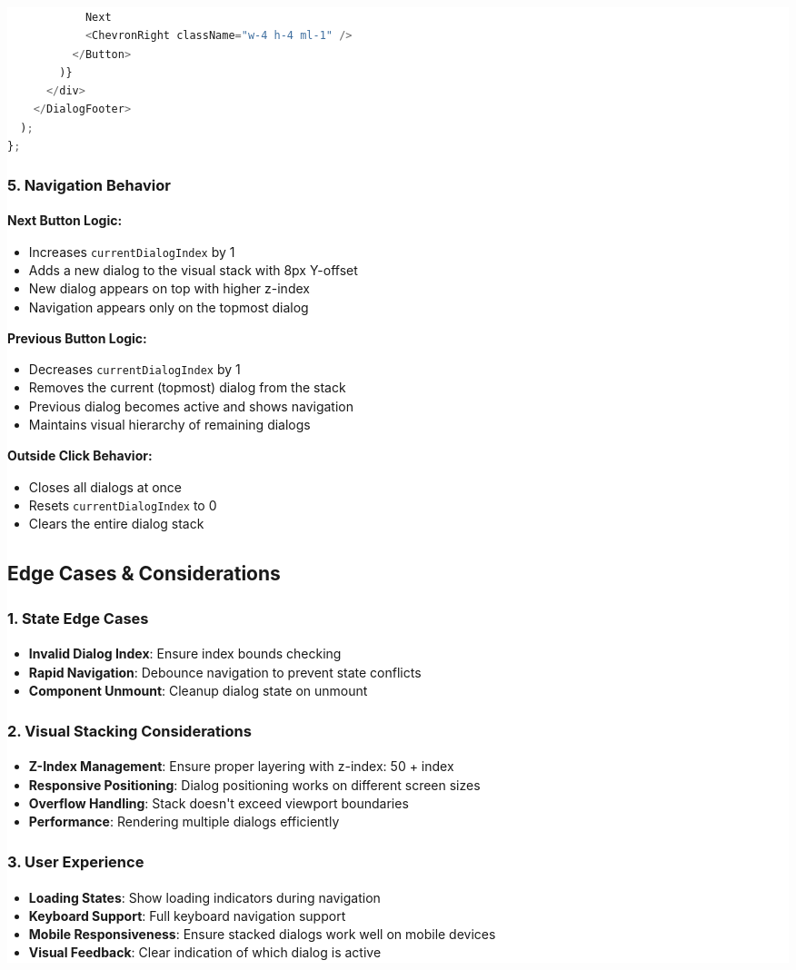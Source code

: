 ```typescript
            Next
            <ChevronRight className="w-4 h-4 ml-1" />
          </Button>
        )}
      </div>
    </DialogFooter>
  );
};
```

### 5. Navigation Behavior

**Next Button Logic:**

- Increases `currentDialogIndex` by 1
- Adds a new dialog to the visual stack with 8px Y-offset
- New dialog appears on top with higher z-index
- Navigation appears only on the topmost dialog

**Previous Button Logic:**

- Decreases `currentDialogIndex` by 1
- Removes the current (topmost) dialog from the stack
- Previous dialog becomes active and shows navigation
- Maintains visual hierarchy of remaining dialogs

**Outside Click Behavior:**

- Closes all dialogs at once
- Resets `currentDialogIndex` to 0
- Clears the entire dialog stack

## Edge Cases & Considerations

### 1. State Edge Cases

- **Invalid Dialog Index**: Ensure index bounds checking
- **Rapid Navigation**: Debounce navigation to prevent state conflicts
- **Component Unmount**: Cleanup dialog state on unmount

### 2. Visual Stacking Considerations

- **Z-Index Management**: Ensure proper layering with z-index: 50 + index
- **Responsive Positioning**: Dialog positioning works on different screen sizes
- **Overflow Handling**: Stack doesn't exceed viewport boundaries
- **Performance**: Rendering multiple dialogs efficiently

### 3. User Experience

- **Loading States**: Show loading indicators during navigation
- **Keyboard Support**: Full keyboard navigation support
- **Mobile Responsiveness**: Ensure stacked dialogs work well on mobile devices
- **Visual Feedback**: Clear indication of which dialog is active

